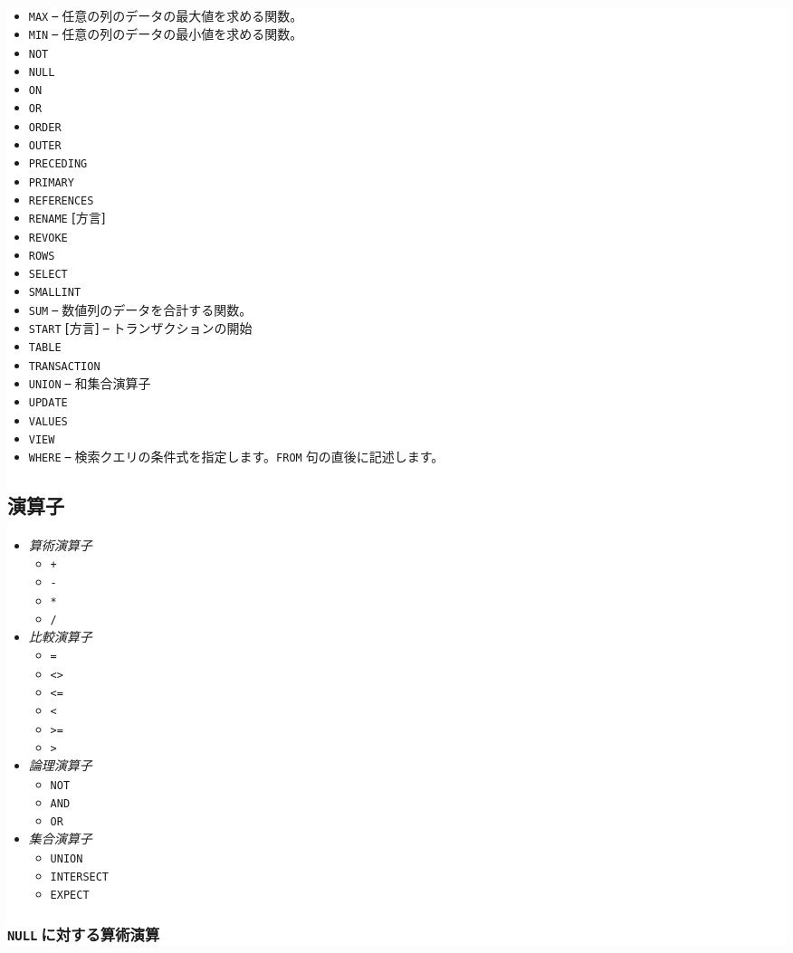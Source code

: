 - `MAX` – 任意の列のデータの最大値を求める関数。
- `MIN` – 任意の列のデータの最小値を求める関数。
- `NOT`
- `NULL`
- `ON`
- `OR`
- `ORDER`
- `OUTER` 
- `PRECEDING`
- `PRIMARY`
- `REFERENCES`
- `RENAME` [方言]
- `REVOKE`
- `ROWS`
- `SELECT`
- `SMALLINT`
- `SUM` – 数値列のデータを合計する関数。
- `START` [方言] – トランザクションの開始
- `TABLE`
- `TRANSACTION`
- `UNION` – 和集合演算子
- `UPDATE`
- `VALUES`
- `VIEW`
- `WHERE` – 検索クエリの条件式を指定します。`FROM` 句の直後に記述します。

## 演算子

- _算術演算子_
  - `+`
  - `-`
  - `*`
  - `/`
- _比較演算子_
  - `=`
  - `<>`
  - `<=`
  - `<`
  - `>=`
  - `>`
- _論理演算子_
  - `NOT`
  - `AND`
  - `OR`
- _集合演算子_
  - `UNION`
  - `INTERSECT`
  - `EXPECT`

### `NULL` に対する算術演算
